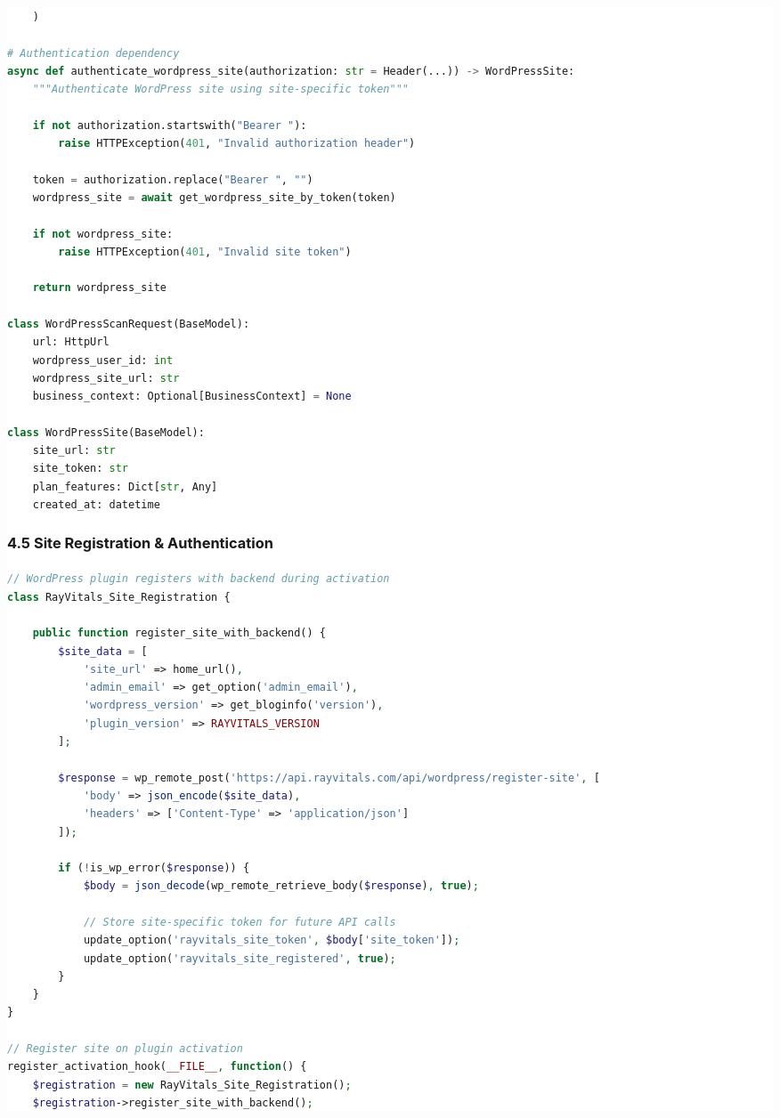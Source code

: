 ```python
    )

# Authentication dependency
async def authenticate_wordpress_site(authorization: str = Header(...)) -> WordPressSite:
    """Authenticate WordPress site using site-specific token"""
    
    if not authorization.startswith("Bearer "):
        raise HTTPException(401, "Invalid authorization header")
    
    token = authorization.replace("Bearer ", "")
    wordpress_site = await get_wordpress_site_by_token(token)
    
    if not wordpress_site:
        raise HTTPException(401, "Invalid site token")
    
    return wordpress_site

class WordPressScanRequest(BaseModel):
    url: HttpUrl
    wordpress_user_id: int
    wordpress_site_url: str
    business_context: Optional[BusinessContext] = None

class WordPressSite(BaseModel):
    site_url: str
    site_token: str
    plan_features: Dict[str, Any]
    created_at: datetime
```

### 4.5 Site Registration & Authentication

```php
// WordPress plugin registers with backend during activation
class RayVitals_Site_Registration {
    
    public function register_site_with_backend() {
        $site_data = [
            'site_url' => home_url(),
            'admin_email' => get_option('admin_email'),
            'wordpress_version' => get_bloginfo('version'),
            'plugin_version' => RAYVITALS_VERSION
        ];
        
        $response = wp_remote_post('https://api.rayvitals.com/api/wordpress/register-site', [
            'body' => json_encode($site_data),
            'headers' => ['Content-Type' => 'application/json']
        ]);
        
        if (!is_wp_error($response)) {
            $body = json_decode(wp_remote_retrieve_body($response), true);
            
            // Store site-specific token for future API calls
            update_option('rayvitals_site_token', $body['site_token']);
            update_option('rayvitals_site_registered', true);
        }
    }
}

// Register site on plugin activation
register_activation_hook(__FILE__, function() {
    $registration = new RayVitals_Site_Registration();
    $registration->register_site_with_backend();
```